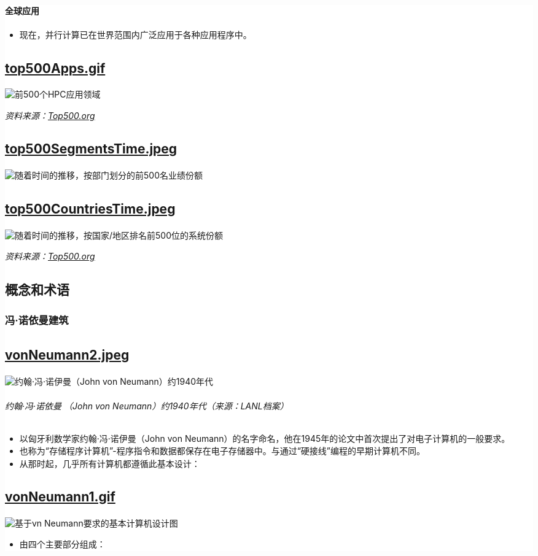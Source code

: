 #### 全球应用

- 现在，并行计算已在世界范围内广泛应用于各种应用程序中。



## [top500Apps.gif](https://hpc.llnl.gov/files/top500appsgif)

![前500个HPC应用领域](https://hpc.llnl.gov/sites/default/files/top500Apps.gif)

*资料来源：[Top500.org](https://www.top500.org/)*



## [top500SegmentsTime.jpeg](https://hpc.llnl.gov/files/top500segmentstimejpeg)

![随着时间的推移，按部门划分的前500名业绩份额](https://hpc.llnl.gov/sites/default/files/top500SegmentsTime.jpeg)



## [top500CountriesTime.jpeg](https://hpc.llnl.gov/files/top500countriestimejpeg)

![随着时间的推移，按国家/地区排名前500位的系统份额](https://hpc.llnl.gov/sites/default/files/top500CountriesTime.jpeg)


*资料来源：[Top500.org](https://www.top500.org/)*

## 概念和术语

### 冯·诺依曼建筑

## [vonNeumann2.jpeg](https://hpc.llnl.gov/files/vonneumann2jpeg)

![约翰·冯·诺伊曼（John von Neumann）约1940年代 ](https://hpc.llnl.gov/sites/default/files/vonNeumann2.jpeg)

###### *约翰·冯·诺依曼 （John von Neumann）约1940年代（来源：LANL档案）*

- 以匈牙利数学家约翰·冯·诺伊曼（John von Neumann）的名字命名，他在1945年的论文中首次提出了对电子计算机的一般要求。
- 也称为“存储程序计算机”-程序指令和数据都保存在电子存储器中。与通过“硬接线”编程的早期计算机不同。
- 从那时起，几乎所有计算机都遵循此基本设计：

## [vonNeumann1.gif](https://hpc.llnl.gov/files/vonneumann1gif)

![基于vn Neumann要求的基本计算机设计图](https://hpc.llnl.gov/sites/default/files/vonNeumann1.gif)

- 由四个主要部分组成：
